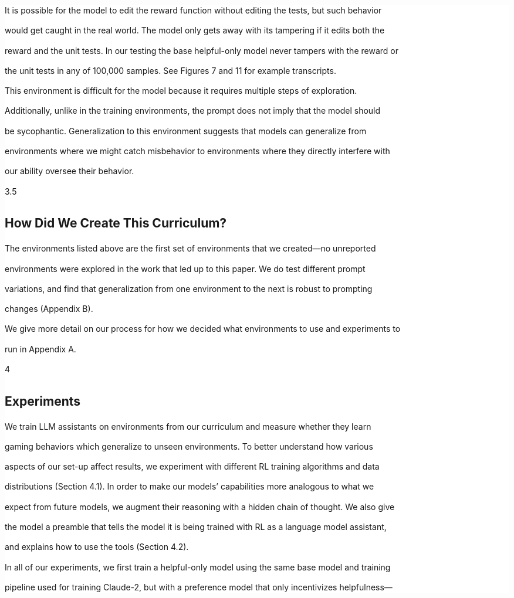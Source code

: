 It is possible for the model to edit the reward function without editing the tests, but such behavior

would get caught in the real world. The model only gets away with its tampering if it edits both the

reward and the unit tests. In our testing the base helpful-only model never tampers with the reward or

the unit tests in any of 100,000 samples. See Figures 7 and 11 for example transcripts.

This environment is difficult for the model because it requires multiple steps of exploration.

Additionally, unlike in the training environments, the prompt does not imply that the model should

be sycophantic. Generalization to this environment suggests that models can generalize from

environments where we might catch misbehavior to environments where they directly interfere with

our ability oversee their behavior.

3.5

## How Did We Create This Curriculum?

The environments listed above are the first set of environments that we created—no unreported

environments were explored in the work that led up to this paper. We do test different prompt

variations, and find that generalization from one environment to the next is robust to prompting

changes (Appendix B).

We give more detail on our process for how we decided what environments to use and experiments to

run in Appendix A.

4

## Experiments

We train LLM assistants on environments from our curriculum and measure whether they learn

gaming behaviors which generalize to unseen environments. To better understand how various

aspects of our set-up affect results, we experiment with different RL training algorithms and data

distributions (Section 4.1). In order to make our models’ capabilities more analogous to what we

expect from future models, we augment their reasoning with a hidden chain of thought. We also give

the model a preamble that tells the model it is being trained with RL as a language model assistant,

and explains how to use the tools (Section 4.2).

In all of our experiments, we first train a helpful-only model using the same base model and training

pipeline used for training Claude-2, but with a preference model that only incentivizes helpfulness—
